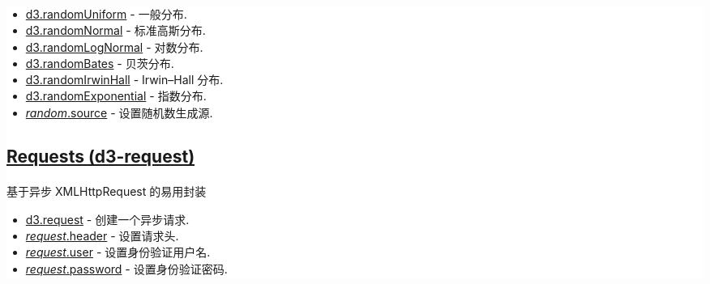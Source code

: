 * [d3.randomUniform](https://github.com/xswei/d3-random/blob/master/README.md#randomUniform) - 一般分布.
* [d3.randomNormal](https://github.com/xswei/d3-random/blob/master/README.md#randomNormal) - 标准高斯分布.
* [d3.randomLogNormal](https://github.com/xswei/d3-random/blob/master/README.md#randomLogNormal) - 对数分布.
* [d3.randomBates](https://github.com/xswei/d3-random/blob/master/README.md#randomBates) - 贝茨分布.
* [d3.randomIrwinHall](https://github.com/xswei/d3-random/blob/master/README.md#randomIrwinHall) - Irwin–Hall 分布.
* [d3.randomExponential](https://github.com/xswei/d3-random/blob/master/README.md#randomExponential) - 指数分布.
* [*random*.source](https://github.com/xswei/d3-random/blob/master/README.md#random_source) - 设置随机数生成源.

## [Requests (d3-request)](https://github.com/xswei/d3-request)

基于异步 XMLHttpRequest 的易用封装

* [d3.request](https://github.com/xswei/d3-request/blob/master/README.md#request) - 创建一个异步请求.
* [*request*.header](https://github.com/xswei/d3-request/blob/master/README.md#request_header) - 设置请求头.
* [*request*.user](https://github.com/xswei/d3-request/blob/master/README.md#request_user) - 设置身份验证用户名.
* [*request*.password](https://github.com/xswei/d3-request/blob/master/README.md#request_password) - 设置身份验证密码.
